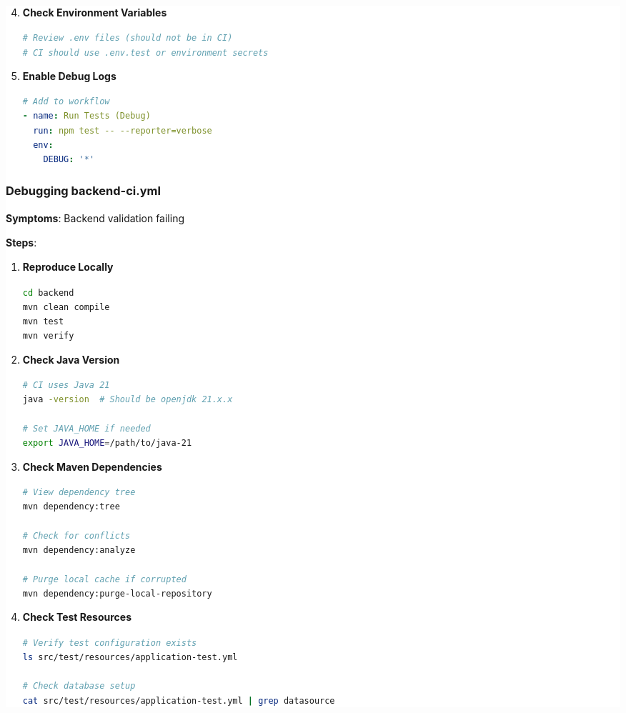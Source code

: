 4. **Check Environment Variables**

   ```bash
   # Review .env files (should not be in CI)
   # CI should use .env.test or environment secrets
   ```

5. **Enable Debug Logs**
   ```yaml
   # Add to workflow
   - name: Run Tests (Debug)
     run: npm test -- --reporter=verbose
     env:
       DEBUG: '*'
   ```

### Debugging backend-ci.yml

**Symptoms**: Backend validation failing

**Steps**:

1. **Reproduce Locally**

   ```bash
   cd backend
   mvn clean compile
   mvn test
   mvn verify
   ```

2. **Check Java Version**

   ```bash
   # CI uses Java 21
   java -version  # Should be openjdk 21.x.x

   # Set JAVA_HOME if needed
   export JAVA_HOME=/path/to/java-21
   ```

3. **Check Maven Dependencies**

   ```bash
   # View dependency tree
   mvn dependency:tree

   # Check for conflicts
   mvn dependency:analyze

   # Purge local cache if corrupted
   mvn dependency:purge-local-repository
   ```

4. **Check Test Resources**

   ```bash
   # Verify test configuration exists
   ls src/test/resources/application-test.yml

   # Check database setup
   cat src/test/resources/application-test.yml | grep datasource
   ```

